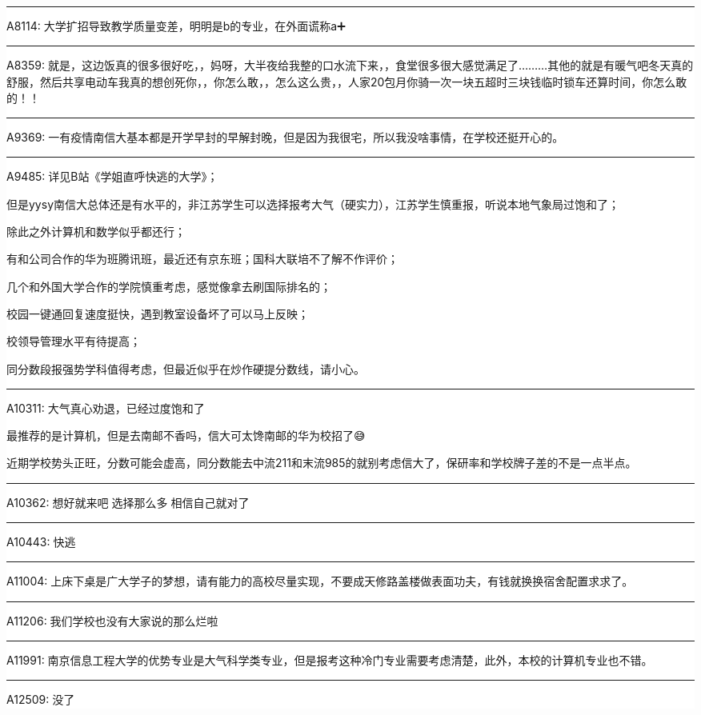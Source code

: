 ***

A8114: 大学扩招导致教学质量变差，明明是b的专业，在外面谎称a➕

***

A8359: 就是，这边饭真的很多很好吃，，妈呀，大半夜给我整的口水流下来，，食堂很多很大感觉满足了………其他的就是有暖气吧冬天真的舒服，然后共享电动车我真的想创死你，，你怎么敢，，怎么这么贵，，人家20包月你骑一次一块五超时三块钱临时锁车还算时间，你怎么敢的！！

***

A9369: 一有疫情南信大基本都是开学早封的早解封晚，但是因为我很宅，所以我没啥事情，在学校还挺开心的。

***

A9485: 详见B站《学姐直呼快逃的大学》；

但是yysy南信大总体还是有水平的，非江苏学生可以选择报考大气（硬实力），江苏学生慎重报，听说本地气象局过饱和了；

除此之外计算机和数学似乎都还行；

有和公司合作的华为班腾讯班，最近还有京东班；国科大联培不了解不作评价；

几个和外国大学合作的学院慎重考虑，感觉像拿去刷国际排名的；

校园一键通回复速度挺快，遇到教室设备坏了可以马上反映；

校领导管理水平有待提高；

同分数段报强势学科值得考虑，但最近似乎在炒作硬提分数线，请小心。

***

A10311: 大气真心劝退，已经过度饱和了

最推荐的是计算机，但是去南邮不香吗，信大可太馋南邮的华为校招了😅

近期学校势头正旺，分数可能会虚高，同分数能去中流211和末流985的就别考虑信大了，保研率和学校牌子差的不是一点半点。

***

A10362: 想好就来吧 选择那么多 相信自己就对了

***

A10443: 快逃

***

A11004: 上床下桌是广大学子的梦想，请有能力的高校尽量实现，不要成天修路盖楼做表面功夫，有钱就换换宿舍配置求求了。

***

A11206: 我们学校也没有大家说的那么烂啦

***

A11991: 南京信息工程大学的优势专业是大气科学类专业，但是报考这种冷门专业需要考虑清楚，此外，本校的计算机专业也不错。

***

A12509: 没了
